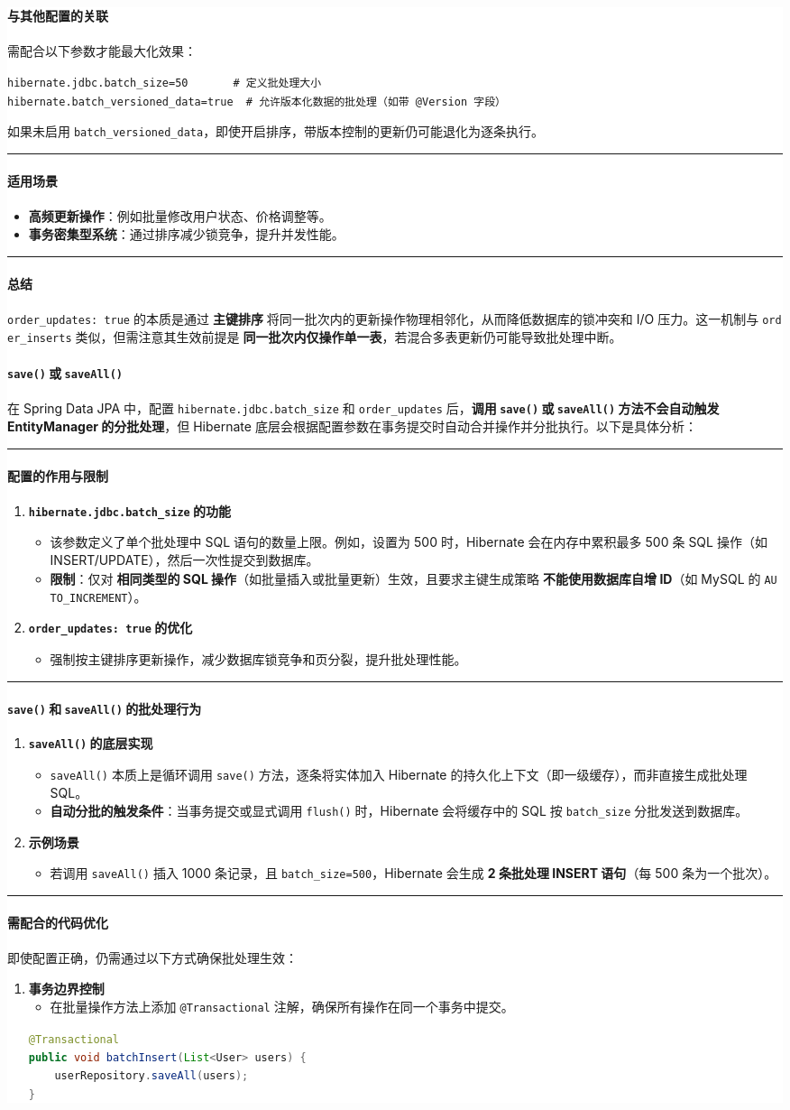
#### **与其他配置的关联**
需配合以下参数才能最大化效果：
```properties
hibernate.jdbc.batch_size=50       # 定义批处理大小
hibernate.batch_versioned_data=true  # 允许版本化数据的批处理（如带 @Version 字段）
```
如果未启用 `batch_versioned_data`，即使开启排序，带版本控制的更新仍可能退化为逐条执行。

---

#### **适用场景**
- **高频更新操作**：例如批量修改用户状态、价格调整等。
- **事务密集型系统**：通过排序减少锁竞争，提升并发性能。

---

#### 总结
`order_updates: true` 的本质是通过 **主键排序** 将同一批次内的更新操作物理相邻化，从而降低数据库的锁冲突和 I/O 压力。这一机制与 `order_inserts` 类似，但需注意其生效前提是 **同一批次内仅操作单一表**，若混合多表更新仍可能导致批处理中断。

#### `save()` 或 `saveAll()` 

在 Spring Data JPA 中，配置 `hibernate.jdbc.batch_size` 和 `order_updates` 后，**调用 `save()` 或 `saveAll()` 方法不会自动触发 EntityManager 的分批处理**，但 Hibernate 底层会根据配置参数在事务提交时自动合并操作并分批执行。以下是具体分析：

---

#### 配置的作用与限制
1. **`hibernate.jdbc.batch_size` 的功能**  
   - 该参数定义了单个批处理中 SQL 语句的数量上限。例如，设置为 500 时，Hibernate 会在内存中累积最多 500 条 SQL 操作（如 INSERT/UPDATE），然后一次性提交到数据库。
   - **限制**：仅对 **相同类型的 SQL 操作**（如批量插入或批量更新）生效，且要求主键生成策略 **不能使用数据库自增 ID**（如 MySQL 的 `AUTO_INCREMENT`）。

2. **`order_updates: true` 的优化**  
   - 强制按主键排序更新操作，减少数据库锁竞争和页分裂，提升批处理性能。

---

#### `save()` 和 `saveAll()` 的批处理行为
1. **`saveAll()` 的底层实现**  
   - `saveAll()` 本质上是循环调用 `save()` 方法，逐条将实体加入 Hibernate 的持久化上下文（即一级缓存），而非直接生成批处理 SQL。
   - **自动分批的触发条件**：当事务提交或显式调用 `flush()` 时，Hibernate 会将缓存中的 SQL 按 `batch_size` 分批发送到数据库。

2. **示例场景**  
   - 若调用 `saveAll()` 插入 1000 条记录，且 `batch_size=500`，Hibernate 会生成 **2 条批处理 INSERT 语句**（每 500 条为一个批次）。

---

#### 需配合的代码优化
即使配置正确，仍需通过以下方式确保批处理生效：
1. **事务边界控制**  
   - 在批量操作方法上添加 `@Transactional` 注解，确保所有操作在同一个事务中提交。
   ```java
   @Transactional
   public void batchInsert(List<User> users) {
       userRepository.saveAll(users);
   }
   ```
